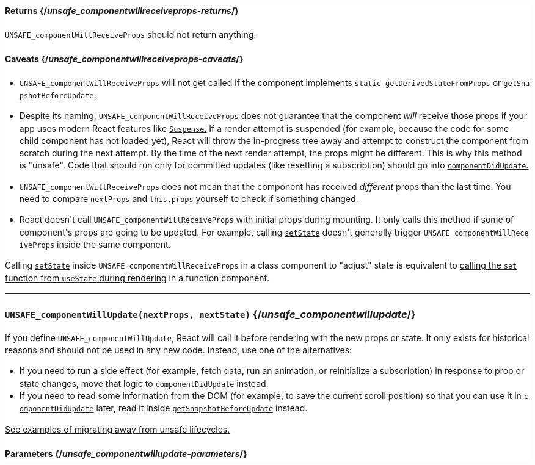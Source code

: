#### Returns {/*unsafe_componentwillreceiveprops-returns*/}

`UNSAFE_componentWillReceiveProps` should not return anything.

#### Caveats {/*unsafe_componentwillreceiveprops-caveats*/}

- `UNSAFE_componentWillReceiveProps` will not get called if the component implements [`static getDerivedStateFromProps`](#static-getderivedstatefromprops) or [`getSnapshotBeforeUpdate`.](#getsnapshotbeforeupdate)

- Despite its naming, `UNSAFE_componentWillReceiveProps` does not guarantee that the component *will* receive those props if your app uses modern React features like [`Suspense`.](/reference/react/Suspense) If a render attempt is suspended (for example, because the code for some child component has not loaded yet), React will throw the in-progress tree away and attempt to construct the component from scratch during the next attempt. By the time of the next render attempt, the props might be different. This is why this method is "unsafe". Code that should run only for committed updates (like resetting a subscription) should go into [`componentDidUpdate`.](#componentdidupdate)

- `UNSAFE_componentWillReceiveProps` does not mean that the component has received *different* props than the last time. You need to compare `nextProps` and `this.props` yourself to check if something changed.

- React doesn't call `UNSAFE_componentWillReceiveProps` with initial props during mounting. It only calls this method if some of component's props are going to be updated. For example, calling [`setState`](#setstate) doesn't generally trigger `UNSAFE_componentWillReceiveProps` inside the same component.

<Note>

Calling [`setState`](#setstate) inside `UNSAFE_componentWillReceiveProps` in a class component to "adjust" state is equivalent to [calling the `set` function from `useState` during rendering](/reference/react/useState#storing-information-from-previous-renders) in a function component.

</Note>

---

### `UNSAFE_componentWillUpdate(nextProps, nextState)` {/*unsafe_componentwillupdate*/}


If you define `UNSAFE_componentWillUpdate`, React will call it before rendering with the new props or state. It only exists for historical reasons and should not be used in any new code. Instead, use one of the alternatives:

- If you need to run a side effect (for example, fetch data, run an animation, or reinitialize a subscription) in response to prop or state changes, move that logic to [`componentDidUpdate`](#componentdidupdate) instead.
- If you need to read some information from the DOM (for example, to save the current scroll position) so that you can use it in [`componentDidUpdate`](#componentdidupdate) later, read it inside [`getSnapshotBeforeUpdate`](#getsnapshotbeforeupdate) instead.

[See examples of migrating away from unsafe lifecycles.](https://legacy.reactjs.org/blog/2018/03/27/update-on-async-rendering.html#examples)

#### Parameters {/*unsafe_componentwillupdate-parameters*/}
